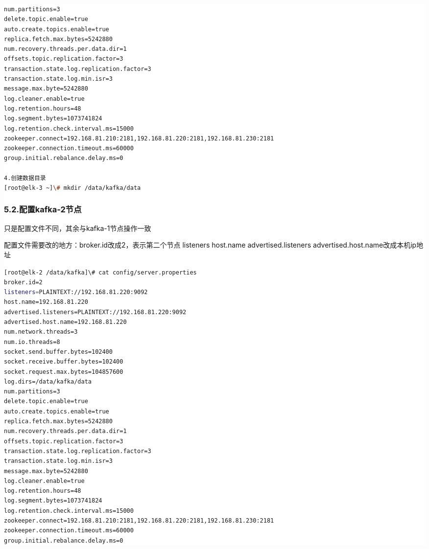 ```sh
num.partitions=3
delete.topic.enable=true
auto.create.topics.enable=true 
replica.fetch.max.bytes=5242880
num.recovery.threads.per.data.dir=1
offsets.topic.replication.factor=3
transaction.state.log.replication.factor=3
transaction.state.log.min.isr=3
message.max.byte=5242880
log.cleaner.enable=true
log.retention.hours=48
log.segment.bytes=1073741824
log.retention.check.interval.ms=15000
zookeeper.connect=192.168.81.210:2181,192.168.81.220:2181,192.168.81.230:2181
zookeeper.connection.timeout.ms=60000
group.initial.rebalance.delay.ms=0

4.创建数据目录
[root@elk-3 ~]\# mkdir /data/kafka/data
```

### 5.2.配置kafka-2节点

只是配置文件不同，其余与kafka-1节点操作一致

配置文件需要改的地方：broker.id改成2，表示第二个节点 listeners host.name advertised.listeners advertised.host.name改成本机ip地址
```sh
[root@elk-2 /data/kafka]\# cat config/server.properties 
broker.id=2
listeners=PLAINTEXT://192.168.81.220:9092
host.name=192.168.81.220
advertised.listeners=PLAINTEXT://192.168.81.220:9092
advertised.host.name=192.168.81.220
num.network.threads=3
num.io.threads=8
socket.send.buffer.bytes=102400
socket.receive.buffer.bytes=102400
socket.request.max.bytes=104857600
log.dirs=/data/kafka/data
num.partitions=3
delete.topic.enable=true
auto.create.topics.enable=true 
replica.fetch.max.bytes=5242880
num.recovery.threads.per.data.dir=1
offsets.topic.replication.factor=3
transaction.state.log.replication.factor=3
transaction.state.log.min.isr=3
message.max.byte=5242880
log.cleaner.enable=true
log.retention.hours=48
log.segment.bytes=1073741824
log.retention.check.interval.ms=15000
zookeeper.connect=192.168.81.210:2181,192.168.81.220:2181,192.168.81.230:2181
zookeeper.connection.timeout.ms=60000
group.initial.rebalance.delay.ms=0
```
